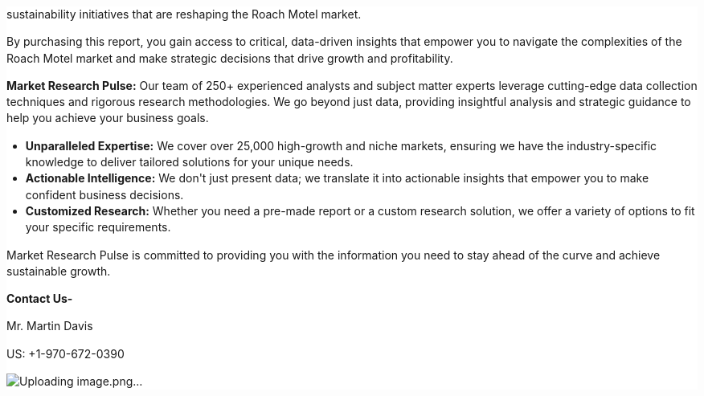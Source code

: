 sustainability initiatives that are reshaping the Roach Motel market.</p></li></ol><p>By purchasing this report, you gain access to critical, data-driven insights that empower you to navigate the complexities of the Roach Motel market and make strategic decisions that drive growth and profitability.</p><p><strong>Market Research Pulse:</strong>&nbsp;Our team of 250+ experienced analysts and subject matter experts leverage cutting-edge data collection techniques and rigorous research methodologies. We go beyond just data, providing insightful analysis and strategic guidance to help you achieve your business goals.</p><ul><li><strong>Unparalleled Expertise:</strong>&nbsp;We cover over 25,000 high-growth and niche markets, ensuring we have the industry-specific knowledge to deliver tailored solutions for your unique needs.</li><li><strong>Actionable Intelligence:</strong>&nbsp;We don't just present data; we translate it into actionable insights that empower you to make confident business decisions.</li><li><strong>Customized Research:</strong>&nbsp;Whether you need a pre-made report or a custom research solution, we offer a variety of options to fit your specific requirements.</li></ul><p>Market Research Pulse is committed to providing you with the information you need to stay ahead of the curve and achieve sustainable growth.</p><p><strong>Contact Us-</strong></p><p>Mr. Martin Davis</p><p>US: +1-970-672-0390</p>
![Uploading image.png…]()
